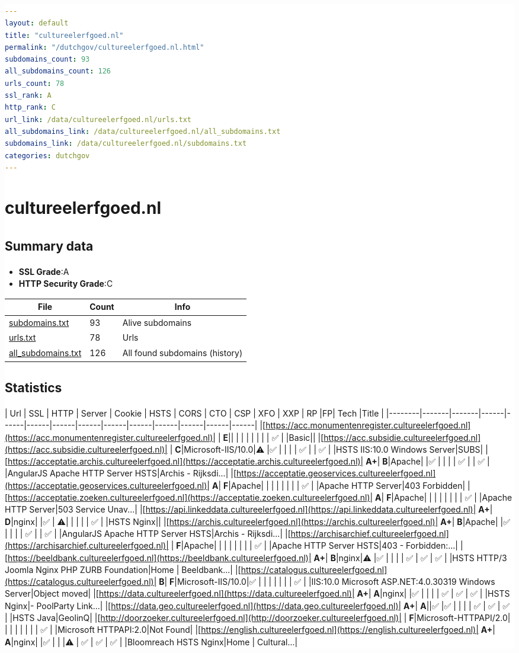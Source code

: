 ```yaml
---
layout: default
title: "cultureelerfgoed.nl"
permalink: "/dutchgov/cultureelerfgoed.nl.html"
subdomains_count: 93
all_subdomains_count: 126
urls_count: 78
ssl_rank: A
http_rank: C
url_link: /data/cultureelerfgoed.nl/urls.txt
all_subdomains_link: /data/cultureelerfgoed.nl/all_subdomains.txt
subdomains_link: /data/cultureelerfgoed.nl/subdomains.txt
categories: dutchgov
---
```



# cultureelerfgoed.nl
## Summary data


 - **SSL Grade**:A
 - **HTTP Security Grade**:C


| File       | Count | Info |
|------------|-------|------|
|[subdomains.txt](/data/cultureelerfgoed.nl/subdomains.txt)|93|Alive subdomains|
|[urls.txt](/data/cultureelerfgoed.nl/urls.txt)|78|Urls|
|[all_subdomains.txt](/data/cultureelerfgoed.nl/all_subdomains.txt)|126|All found subdomains (history)|


## Statistics


| Url | SSL | HTTP | Server | Cookie | HSTS | CORS | CTO | CSP | XFO | XXP | RP |FP| Tech |Title |
|--------|-------|-------|------|------|------|------|------|------|------|------|------|------|------|
|[https://acc.monumentenregister.cultureelerfgoed.nl](https://acc.monumentenregister.cultureelerfgoed.nl)| | **E**|| | | | | | | | :white_check_mark: | |Basic||
|[https://acc.subsidie.cultureelerfgoed.nl](https://acc.subsidie.cultureelerfgoed.nl)| | **C**|Microsoft-IIS/10.0|:warning: |:white_check_mark: | | | | :white_check_mark: | | :white_check_mark: | |HSTS IIS:10.0 Windows Server|SUBS|
|[https://acceptatie.archis.cultureelerfgoed.nl](https://acceptatie.archis.cultureelerfgoed.nl)| **A+**| **B**|Apache| |:white_check_mark: | | | | :white_check_mark: | | :white_check_mark: | |AngularJS Apache HTTP Server HSTS|Archis - Rijksdi...|
|[https://acceptatie.geoservices.cultureelerfgoed.nl](https://acceptatie.geoservices.cultureelerfgoed.nl)| **A**| **F**|Apache| | | | | | | | :white_check_mark: | |Apache HTTP Server|403 Forbidden|
|[https://acceptatie.zoeken.cultureelerfgoed.nl](https://acceptatie.zoeken.cultureelerfgoed.nl)| **A**| **F**|Apache| | | | | | | | :white_check_mark: | |Apache HTTP Server|503 Service Unav...|
|[https://api.linkeddata.cultureelerfgoed.nl](https://api.linkeddata.cultureelerfgoed.nl)| **A+**| **D**|nginx| |:white_check_mark: | :warning:| | | | | :white_check_mark: | |HSTS Nginx||
|[https://archis.cultureelerfgoed.nl](https://archis.cultureelerfgoed.nl)| **A+**| **B**|Apache| |:white_check_mark: | | | | :white_check_mark: | | :white_check_mark: | |AngularJS Apache HTTP Server HSTS|Archis - Rijksdi...|
|[https://archisarchief.cultureelerfgoed.nl](https://archisarchief.cultureelerfgoed.nl)| | **F**|Apache| | | | | | | | :white_check_mark: | |Apache HTTP Server HSTS|403 - Forbidden:...|
|[https://beeldbank.cultureelerfgoed.nl](https://beeldbank.cultureelerfgoed.nl)| **A+**| **B**|nginx|:warning: |:white_check_mark: | | | | :white_check_mark: | :white_check_mark: | :white_check_mark: | |HSTS HTTP/3 Joomla Nginx PHP ZURB Foundation|Home | Beeldbank...|
|[https://catalogus.cultureelerfgoed.nl](https://catalogus.cultureelerfgoed.nl)| **B**| **F**|Microsoft-IIS/10.0|:white_check_mark: | | | | | | | :white_check_mark: | |IIS:10.0 Microsoft ASP.NET:4.0.30319 Windows Server|Object moved|
|[https://data.cultureelerfgoed.nl](https://data.cultureelerfgoed.nl)| **A+**| **A**|nginx| |:white_check_mark: | | | | :white_check_mark: | :white_check_mark: | :white_check_mark: | |HSTS Nginx|- PoolParty Link...|
|[https://data.geo.cultureelerfgoed.nl](https://data.geo.cultureelerfgoed.nl)| **A+**| **A**||:white_check_mark: |:white_check_mark: | | | | :white_check_mark: | :white_check_mark: | :white_check_mark: | |HSTS Java|GeolinQ|
|[http://doorzoeker.cultureelerfgoed.nl](http://doorzoeker.cultureelerfgoed.nl)| | **F**|Microsoft-HTTPAPI/2.0| | | | | | | | :white_check_mark: | |Microsoft HTTPAPI:2.0|Not Found|
|[https://english.cultureelerfgoed.nl](https://english.cultureelerfgoed.nl)| **A+**| **A**|nginx| |:white_check_mark: | | |:warning: | :white_check_mark: | :white_check_mark: | :white_check_mark: | |Bloomreach HSTS Nginx|Home | Cultural...|